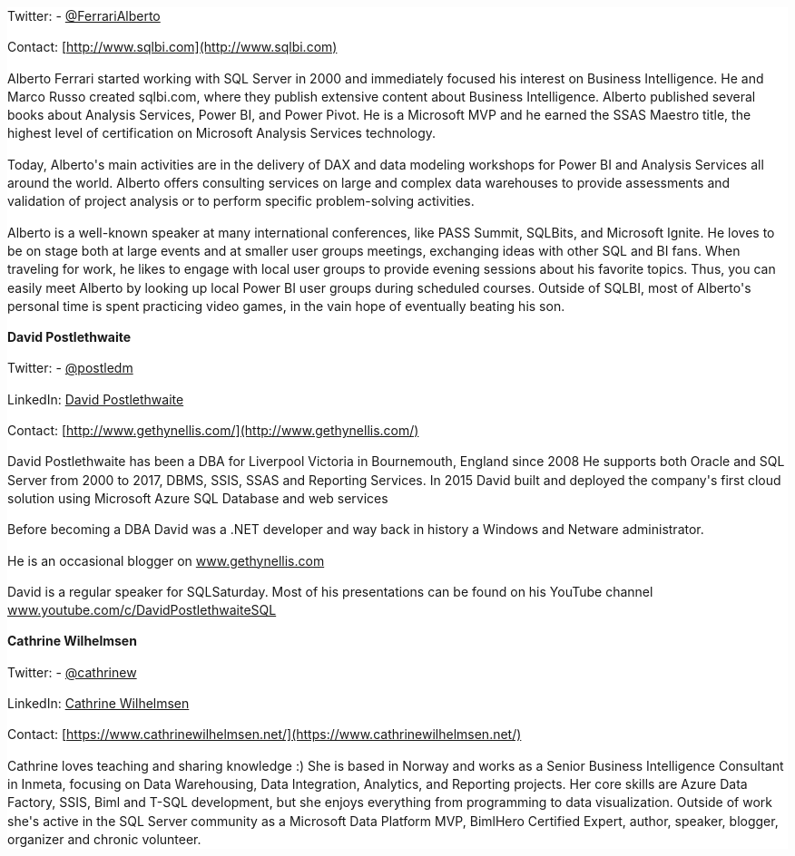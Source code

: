 Twitter:  - [@FerrariAlberto](https://www.twitter.com/@FerrariAlberto)
 
Contact: [http://www.sqlbi.com](http://www.sqlbi.com)
 
Alberto Ferrari started working with SQL Server in 2000 and immediately focused his interest on Business Intelligence. He and Marco Russo created sqlbi.com, where they publish extensive content about Business Intelligence. Alberto published several books about Analysis Services, Power BI, and Power Pivot. He is a Microsoft MVP and he earned the SSAS Maestro title, the highest level of certification on Microsoft Analysis Services technology.

Today, Alberto's main activities are in the delivery of DAX and data modeling workshops for Power BI and Analysis Services all around the world. Alberto offers consulting services on large and complex data warehouses to provide assessments and validation of project analysis or to perform specific problem-solving activities.

Alberto is a well-known speaker at many international conferences, like PASS Summit, SQLBits, and Microsoft Ignite. He loves to be on stage both at large events and at smaller user groups meetings, exchanging ideas with other SQL and BI fans. When traveling for work, he likes to engage with local user groups to provide evening sessions about his favorite topics. Thus, you can easily meet Alberto by looking up local Power BI user groups during scheduled courses.
Outside of SQLBI, most of Alberto's personal time is spent practicing video games, in the vain hope of eventually beating his son.
 
**David Postlethwaite**
 
Twitter:  - [@postledm](https://www.twitter.com/@postledm)
 
LinkedIn: [David Postlethwaite](http://www.linkedin.com/in/davidpostlethwaite)
 
Contact: [http://www.gethynellis.com/](http://www.gethynellis.com/)
 
David Postlethwaite has been a DBA for Liverpool Victoria in Bournemouth, England since 2008
He supports both Oracle and SQL Server from 2000 to 2017, DBMS, SSIS, SSAS and Reporting Services.
In 2015 David built and deployed the company's first cloud solution using Microsoft Azure SQL Database and web services 

Before becoming a DBA David was a .NET developer and way back in history a Windows and Netware administrator. 

He is an occasional blogger on www.gethynellis.com

David is a regular speaker for SQLSaturday.
Most of his presentations can be found on his YouTube channel www.youtube.com/c/DavidPostlethwaiteSQL
 
**Cathrine Wilhelmsen**
 
Twitter:  - [@cathrinew](https://www.twitter.com/@cathrinew)
 
LinkedIn: [Cathrine Wilhelmsen](https://www.linkedin.com/in/cathrinewilhelmsen)
 
Contact: [https://www.cathrinewilhelmsen.net/](https://www.cathrinewilhelmsen.net/)
 
Cathrine loves teaching and sharing knowledge :) She is based in Norway and works as a Senior Business Intelligence Consultant in Inmeta, focusing on Data Warehousing, Data Integration, Analytics, and Reporting projects. Her core skills are Azure Data Factory, SSIS, Biml and T-SQL development, but she enjoys everything from programming to data visualization. Outside of work she's active in the SQL Server community as a Microsoft Data Platform MVP, BimlHero Certified Expert, author, speaker, blogger, organizer and chronic volunteer.
 